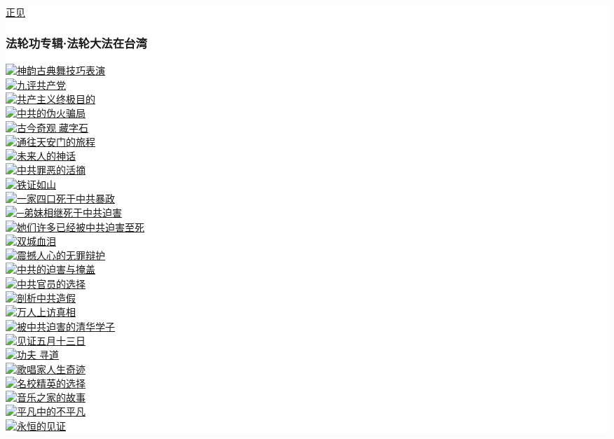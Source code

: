 <a href="https://d2vpfo96xp4pjo.cloudfront.net/8?yfndfnp" target="_blank">正见</a></p></td></tr><tr><td width="742"><h3><p><strong>法轮功专辑·法轮大法在台湾</strong></p></h3></td><td VALIGN=TOP rowspan=50><a href="https://d2atcxuhczgski.cloudfront.net/video/play/1034.html" target="_blank"><img width="130" src="https://raw.githubusercontent.com/1992513/djy/master/gb/130/gudianwu.jpg" title="神韵古典舞技巧表演" alt="神韵古典舞技巧表演"></a><br><a href="https://d2atcxuhczgski.cloudfront.net/video/play/1154.html" target="_blank"><img width="130" src="https://raw.githubusercontent.com/1992513/djy/master/gb/130/9ping.jpg" title="九评共产党" alt="九评共产党"></a><br><a href="https://d2atcxuhczgski.cloudfront.net/video/play/1118.html" target="_blank"><img width="130" src="https://raw.githubusercontent.com/1992513/djy/master/gb/130/communism.jpg" title="共产主义终极目的" alt="共产主义终极目的"></a><br><a href="https://d2atcxuhczgski.cloudfront.net/video/play/1.html" target="_blank"><img width="130" src="https://raw.githubusercontent.com/1992513/djy/master/gb/130/weihuo.jpg" title="中共的伪火骗局" alt="中共的伪火骗局"></a><br><a href="https://d2atcxuhczgski.cloudfront.net/video/play/2.html" target="_blank"><img width="130" src="https://raw.githubusercontent.com/1992513/djy/master/gb/130/changzhi.jpg" title="古今奇观 藏字石" alt="古今奇观 藏字石"></a><br><a href="https://d2atcxuhczgski.cloudfront.net/video/play/1044.html" target="_blank"><img width="130" src="https://raw.githubusercontent.com/1992513/djy/master/gb/130/tianan.jpg" title="通往天安门的旅程" alt="通往天安门的旅程"></a><br><a href="https://d2atcxuhczgski.cloudfront.net/video/play/49.html" target="_blank"><img width="130" src="https://raw.githubusercontent.com/1992513/djy/master/gb/130/weilai.jpg" title="未来人的神话" alt="未来人的神话"></a><br><a href="https://d2atcxuhczgski.cloudfront.net/video/play/1216.html" target="_blank"><img width="130" src="https://raw.githubusercontent.com/1992513/djy/master/gb/130/ji-zy.jpg" title="中共罪恶的活摘" alt="中共罪恶的活摘"></a><br><a href="https://d2atcxuhczgski.cloudfront.net/video/play/1080.html" target="_blank"><img width="130" src="https://raw.githubusercontent.com/1992513/djy/master/gb/130/huozhai.jpg" title="铁证如山" alt="铁证如山"></a><br><a href="https://d2atcxuhczgski.cloudfront.net/video/play/149.html" target="_blank"><img width="130" src="https://raw.githubusercontent.com/1992513/djy/master/gb/130/4ke.jpg" title="一家四口死于中共暴政" alt="一家四口死于中共暴政"></a><br><a href="https://d2atcxuhczgski.cloudfront.net/video/play/150.html" target="_blank"><img width="130" src="https://raw.githubusercontent.com/1992513/djy/master/gb/130/jie-di.jpg" title="─弟妹相继死于中共迫害" alt="─弟妹相继死于中共迫害"></a><br><a href="https://d2atcxuhczgski.cloudfront.net/video/play/154.html" target="_blank"><img width="130" src="https://raw.githubusercontent.com/1992513/djy/master/gb/130/ma-sj.jpg" title="她们许多已经被中共迫害至死" alt="她们许多已经被中共迫害至死"></a><br><a href="https://d2atcxuhczgski.cloudfront.net/video/play/153.html" target="_blank"><img width="130" src="https://raw.githubusercontent.com/1992513/djy/master/gb/130/shuan-cxl.jpg" title="双城血泪" alt="双城血泪"></a><br><a href="https://d2atcxuhczgski.cloudfront.net/video/play/21.html" target="_blank"><img width="130" src="https://raw.githubusercontent.com/1992513/djy/master/gb/130/wu-zbh.jpg" title="震撼人心的无罪辩护" alt="震撼人心的无罪辩护"></a><br><a href="https://d2atcxuhczgski.cloudfront.net/video/play/158.html" target="_blank"><img width="130" src="https://raw.githubusercontent.com/1992513/djy/master/gb/130/6c10-720.jpg" title="中共的迫害与掩盖" alt="中共的迫害与掩盖"></a><br><a href="https://d2atcxuhczgski.cloudfront.net/video/play/30.html" target="_blank"><img width="130" src="https://raw.githubusercontent.com/1992513/djy/master/gb/130/xian-z.jpg" title="中共官员的选择" alt="中共官员的选择"></a><br><a href="https://d2atcxuhczgski.cloudfront.net/video/play/3.html" target="_blank"><img width="130" src="https://raw.githubusercontent.com/1992513/djy/master/gb/130/1400l.jpg" title="剖析中共造假" alt="剖析中共造假"></a><br><a href="https://d2atcxuhczgski.cloudfront.net/video/play/1103.html" target="_blank"><img width="130" src="https://raw.githubusercontent.com/1992513/djy/master/gb/130/425.jpg" title="万人上访真相" alt="万人上访真相"></a><br><a href="https://d2atcxuhczgski.cloudfront.net/video/play/121.html" target="_blank"><img width="130" src="https://raw.githubusercontent.com/1992513/djy/master/gb/130/qing-h.jpg" title="被中共迫害的清华学子" alt="被中共迫害的清华学子"></a><br><a href="https://d2atcxuhczgski.cloudfront.net/video/play/14.html" target="_blank"><img width="130" src="https://raw.githubusercontent.com/1992513/djy/master/gb/130/jian-z513.jpg" title="见证五月十三日" alt="见证五月十三日"></a><br><a href="https://d2atcxuhczgski.cloudfront.net/video/play/1096.html" target="_blank"><img width="130" src="https://raw.githubusercontent.com/1992513/djy/master/gb/130/gongfu.jpg" title="功夫 寻道" alt="功夫 寻道"></a><br><a href="https://d2atcxuhczgski.cloudfront.net/video/play/1104.html" target="_blank"><img width="130" src="https://raw.githubusercontent.com/1992513/djy/master/gb/130/guangguimian.jpg" title="歌唱家人生奇迹" alt="歌唱家人生奇迹"></a><br><a href="https://d2atcxuhczgski.cloudfront.net/video/play/163.html" target="_blank"><img width="130" src="https://raw.githubusercontent.com/1992513/djy/master/gb/130/ming-jjy.jpg" title="名校精英的选择" alt="名校精英的选择"></a><br><a href="https://d2atcxuhczgski.cloudfront.net/video/play/18.html" target="_blank"><img width="130" src="https://raw.githubusercontent.com/1992513/djy/master/gb/130/yin-lj.jpg" title="音乐之家的故事" alt="音乐之家的故事"></a><br><a href="https://d2atcxuhczgski.cloudfront.net/video/play/33.html" target="_blank"><img width="130" src="https://raw.githubusercontent.com/1992513/djy/master/gb/130/ming-hsf.jpg" title="平凡中的不平凡" alt="平凡中的不平凡"></a><br><a href="https://github.com/1992513/www/blob/master/README.md?dfh#9" target="_blank"><img width="130" src="https://raw.githubusercontent.com/1992513/djy/master/gb/130/yong-h.jpg" title="永恒的见证"  alt="永恒的见证"></a><br>